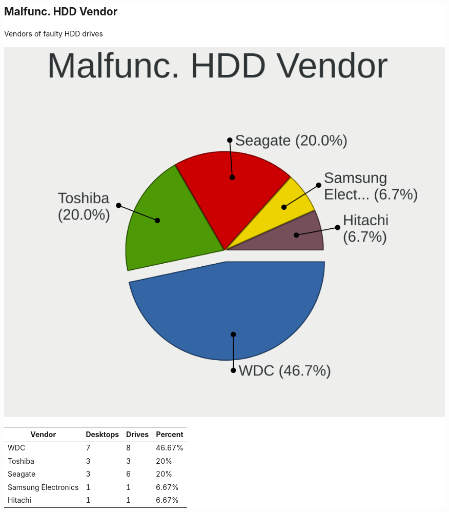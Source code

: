 Malfunc. HDD Vendor
-------------------

Vendors of faulty HDD drives

![Malfunc. HDD Vendor](./images/pie_chart_bsd/drive_malfunc_hdd_vendor.svg)


| Vendor              | Desktops | Drives | Percent |
|---------------------|----------|--------|---------|
| WDC                 | 7        | 8      | 46.67%  |
| Toshiba             | 3        | 3      | 20%     |
| Seagate             | 3        | 6      | 20%     |
| Samsung Electronics | 1        | 1      | 6.67%   |
| Hitachi             | 1        | 1      | 6.67%   |
